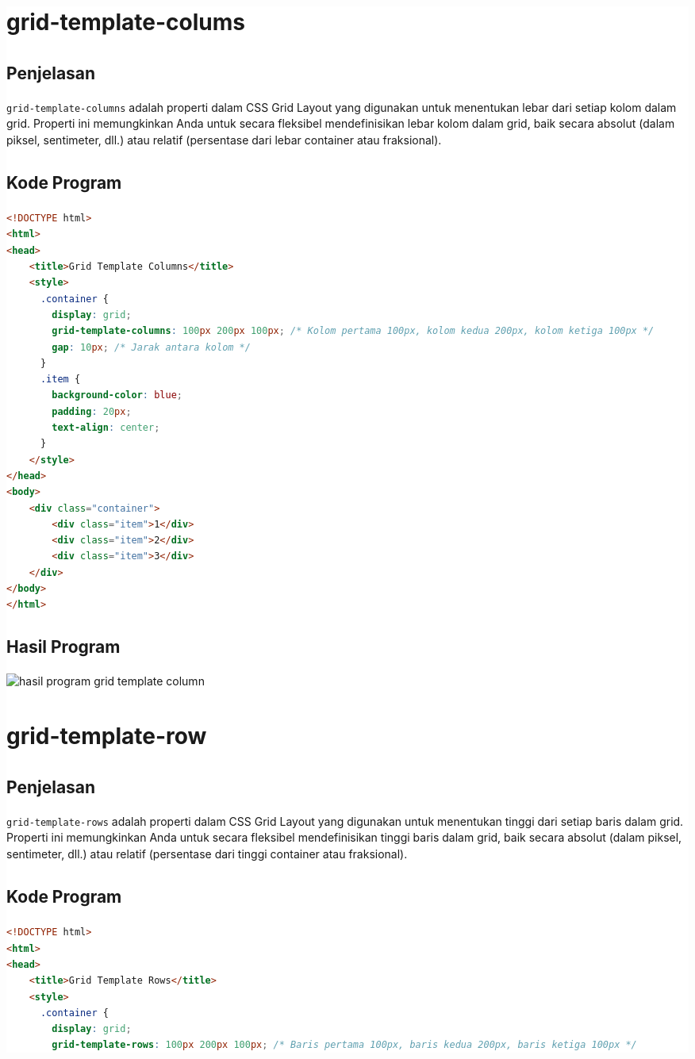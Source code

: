 # grid-template-colums
## Penjelasan
`grid-template-columns` adalah properti dalam CSS Grid Layout yang digunakan untuk menentukan lebar dari setiap kolom dalam grid. Properti ini memungkinkan Anda untuk secara fleksibel mendefinisikan lebar kolom dalam grid, baik secara absolut (dalam piksel, sentimeter, dll.) atau relatif (persentase dari lebar container atau fraksional).
## Kode Program
```html
<!DOCTYPE html>
<html>
<head>
    <title>Grid Template Columns</title>
    <style>
      .container {
        display: grid;
        grid-template-columns: 100px 200px 100px; /* Kolom pertama 100px, kolom kedua 200px, kolom ketiga 100px */
        gap: 10px; /* Jarak antara kolom */
      }
      .item {
        background-color: blue;
        padding: 20px;
        text-align: center;
      }
    </style>
</head>
<body>
    <div class="container">
        <div class="item">1</div>
        <div class="item">2</div>
        <div class="item">3</div>
    </div>
</body>
</html>
```
## Hasil Program
![hasil program grid template column](GTC.jpg)

# grid-template-row
## Penjelasan
`grid-template-rows` adalah properti dalam CSS Grid Layout yang digunakan untuk menentukan tinggi dari setiap baris dalam grid. Properti ini memungkinkan Anda untuk secara fleksibel mendefinisikan tinggi baris dalam grid, baik secara absolut (dalam piksel, sentimeter, dll.) atau relatif (persentase dari tinggi container atau fraksional).
## Kode Program
```html
<!DOCTYPE html>
<html>
<head>
    <title>Grid Template Rows</title>
    <style>
      .container {
        display: grid;
        grid-template-rows: 100px 200px 100px; /* Baris pertama 100px, baris kedua 200px, baris ketiga 100px */
```